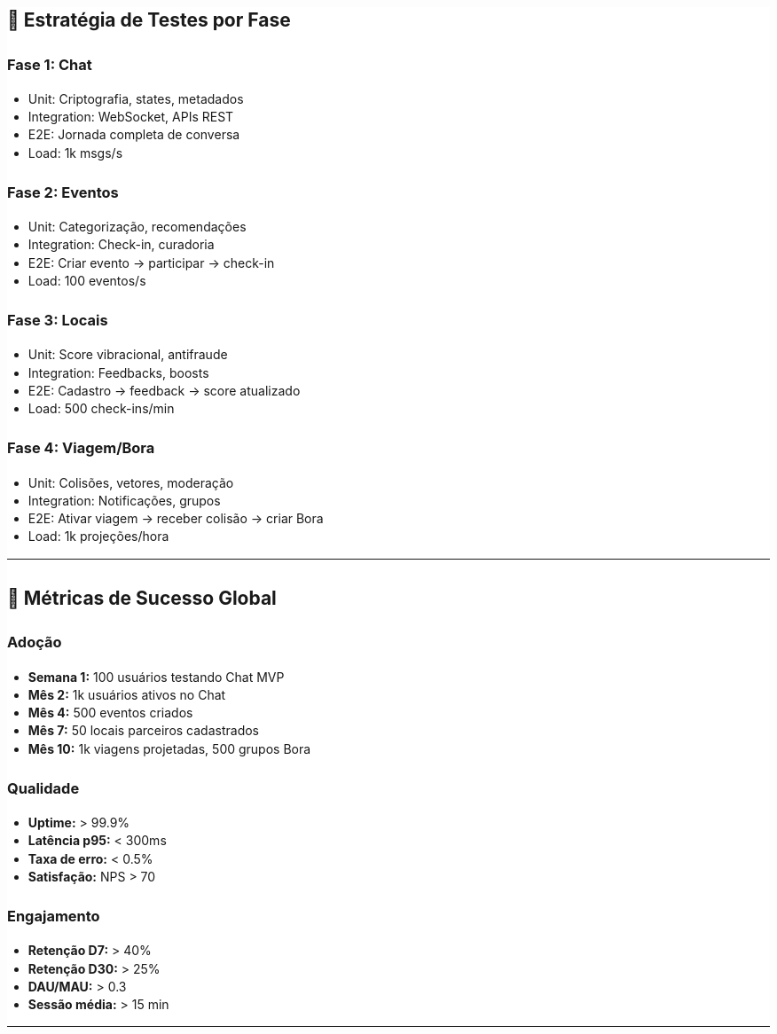 
## 🧪 Estratégia de Testes por Fase

### Fase 1: Chat
- Unit: Criptografia, states, metadados
- Integration: WebSocket, APIs REST
- E2E: Jornada completa de conversa
- Load: 1k msgs/s

### Fase 2: Eventos
- Unit: Categorização, recomendações
- Integration: Check-in, curadoria
- E2E: Criar evento → participar → check-in
- Load: 100 eventos/s

### Fase 3: Locais
- Unit: Score vibracional, antifraude
- Integration: Feedbacks, boosts
- E2E: Cadastro → feedback → score atualizado
- Load: 500 check-ins/min

### Fase 4: Viagem/Bora
- Unit: Colisões, vetores, moderação
- Integration: Notificações, grupos
- E2E: Ativar viagem → receber colisão → criar Bora
- Load: 1k projeções/hora

---

## 🎯 Métricas de Sucesso Global

### Adoção
- **Semana 1:** 100 usuários testando Chat MVP
- **Mês 2:** 1k usuários ativos no Chat
- **Mês 4:** 500 eventos criados
- **Mês 7:** 50 locais parceiros cadastrados
- **Mês 10:** 1k viagens projetadas, 500 grupos Bora

### Qualidade
- **Uptime:** > 99.9%
- **Latência p95:** < 300ms
- **Taxa de erro:** < 0.5%
- **Satisfação:** NPS > 70

### Engajamento
- **Retenção D7:** > 40%
- **Retenção D30:** > 25%
- **DAU/MAU:** > 0.3
- **Sessão média:** > 15 min

---